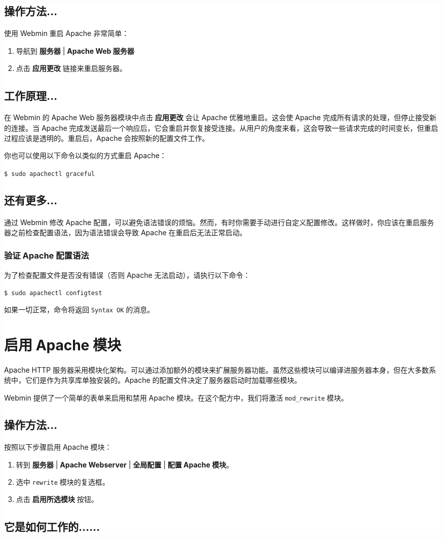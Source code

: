 ## 操作方法...

使用 Webmin 重启 Apache 非常简单：

1.  导航到 **服务器** | **Apache Web 服务器**

1.  点击 **应用更改** 链接来重启服务器。

## 工作原理...

在 Webmin 的 Apache Web 服务器模块中点击 **应用更改** 会让 Apache 优雅地重启。这会使 Apache 完成所有请求的处理，但停止接受新的连接。当 Apache 完成发送最后一个响应后，它会重启并恢复接受连接。从用户的角度来看，这会导致一些请求完成的时间变长，但重启过程应该是透明的。重启后，Apache 会按照新的配置文件工作。

你也可以使用以下命令以类似的方式重启 Apache：

```
$ sudo apachectl graceful

```

## 还有更多...

通过 Webmin 修改 Apache 配置，可以避免语法错误的烦恼。然而，有时你需要手动进行自定义配置修改。这样做时，你应该在重启服务器之前检查配置语法，因为语法错误会导致 Apache 在重启后无法正常启动。

### 验证 Apache 配置语法

为了检查配置文件是否没有错误（否则 Apache 无法启动），请执行以下命令：

```
$ sudo apachectl configtest

```

如果一切正常，命令将返回 `Syntax OK` 的消息。

# 启用 Apache 模块

Apache HTTP 服务器采用模块化架构。可以通过添加额外的模块来扩展服务器功能。虽然这些模块可以编译进服务器本身，但在大多数系统中，它们是作为共享库单独安装的。Apache 的配置文件决定了服务器启动时加载哪些模块。

Webmin 提供了一个简单的表单来启用和禁用 Apache 模块。在这个配方中，我们将激活 `mod_rewrite` 模块。

## 操作方法...

按照以下步骤启用 Apache 模块：

1.  转到 **服务器** | **Apache Webserver** | **全局配置** | **配置 Apache 模块**。

1.  选中 `rewrite` 模块的复选框。

1.  点击 **启用所选模块** 按钮。

## 它是如何工作的……
